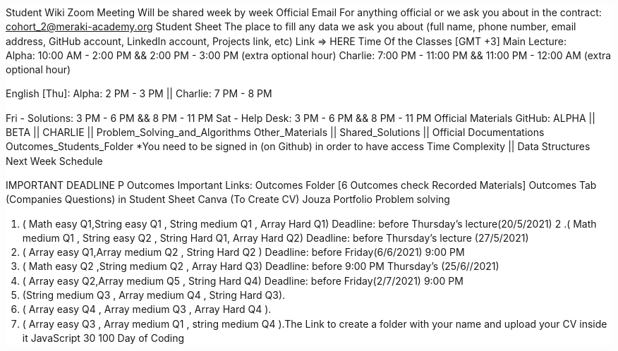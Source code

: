 Student Wiki
Zoom Meeting
Will be shared week by week
Official Email 
For anything official or we ask you about in the contract: 
cohort_2@meraki-academy.org
Student Sheet
The place to fill any data we ask you about (full name, phone number, email address, GitHub account, LinkedIn account, Projects link, etc) Link => HERE
Time Of the Classes [GMT +3]
Main Lecture:	
Alpha: 10:00 AM - 2:00 PM && 2:00 PM - 3:00 PM (extra optional hour)
Charlie: 7:00 PM - 11:00 PM && 11:00 PM - 12:00 AM (extra optional hour) 

English [Thu]: Alpha: 2 PM - 3 PM || Charlie: 7 PM - 8 PM

Fri - Solutions: 3 PM - 6 PM && 8 PM - 11 PM
Sat - Help Desk: 3 PM - 6 PM && 8 PM - 11 PM
Official Materials
GitHub: ALPHA || BETA || CHARLIE || Problem_Solving_and_Algorithms
Other_Materials || Shared_Solutions || Official Documentations
Outcomes_Students_Folder
*You need to be signed in (on Github) in order to have access
Time Complexity || Data Structures
Next Week Schedule

IMPORTANT DEADLINE
P
Outcomes
Important Links:
Outcomes Folder [6 Outcomes check Recorded Materials]
Outcomes Tab (Companies Questions) in Student Sheet
Canva (To Create CV)
Jouza Portfolio
Problem solving  
1. ( Math easy Q1,String easy Q1 , String medium Q1 , Array Hard Q1)
Deadline: before Thursday’s lecture(20/5/2021)
2 .( Math medium Q1 , String easy Q2 , String Hard Q1, Array Hard Q2)
Deadline: before Thursday’s lecture (27/5/2021)
3. ( Array easy Q1,Array medium Q2 , String Hard Q2 )
Deadline: before Friday(6/6/2021) 9:00 PM
4. ( Math easy Q2 ,String medium Q2 , Array Hard Q3) 
Deadline: before 9:00 PM Thursday’s (25/6//2021)
5.  ( Array easy Q2,Array medium Q5 , String Hard Q4) 
Deadline: before Friday(2/7/2021) 9:00 PM
6. (String medium Q3 , Array medium Q4 , String Hard Q3).
7. ( Array easy Q4 , Array medium Q3 , Array Hard Q4 ).
8. ( Array easy Q3 , Array medium Q1 , string medium Q4 ).The Link to create a folder with your name and upload your CV inside it
JavaScript 30
100 Day of Coding

